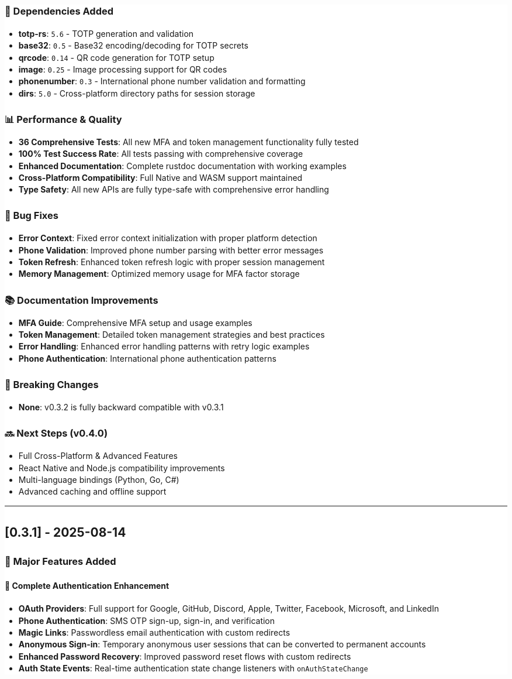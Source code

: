 ### 🔧 Dependencies Added

- **totp-rs**: `5.6` - TOTP generation and validation
- **base32**: `0.5` - Base32 encoding/decoding for TOTP secrets
- **qrcode**: `0.14` - QR code generation for TOTP setup
- **image**: `0.25` - Image processing support for QR codes
- **phonenumber**: `0.3` - International phone number validation and formatting
- **dirs**: `5.0` - Cross-platform directory paths for session storage

### 📊 Performance & Quality

- **36 Comprehensive Tests**: All new MFA and token management functionality fully tested
- **100% Test Success Rate**: All tests passing with comprehensive coverage
- **Enhanced Documentation**: Complete rustdoc documentation with working examples
- **Cross-Platform Compatibility**: Full Native and WASM support maintained
- **Type Safety**: All new APIs are fully type-safe with comprehensive error handling

### 🐛 Bug Fixes

- **Error Context**: Fixed error context initialization with proper platform detection
- **Phone Validation**: Improved phone number parsing with better error messages
- **Token Refresh**: Enhanced token refresh logic with proper session management
- **Memory Management**: Optimized memory usage for MFA factor storage

### 📚 Documentation Improvements

- **MFA Guide**: Comprehensive MFA setup and usage examples
- **Token Management**: Detailed token management strategies and best practices
- **Error Handling**: Enhanced error handling patterns with retry logic examples
- **Phone Authentication**: International phone authentication patterns

### 🌟 Breaking Changes

- **None**: v0.3.2 is fully backward compatible with v0.3.1

### 🔜 Next Steps (v0.4.0)

- Full Cross-Platform & Advanced Features
- React Native and Node.js compatibility improvements
- Multi-language bindings (Python, Go, C#)
- Advanced caching and offline support

---

## [0.3.1] - 2025-08-14

### 🚀 Major Features Added

#### 🔐 Complete Authentication Enhancement

- **OAuth Providers**: Full support for Google, GitHub, Discord, Apple, Twitter, Facebook, Microsoft, and LinkedIn
- **Phone Authentication**: SMS OTP sign-up, sign-in, and verification
- **Magic Links**: Passwordless email authentication with custom redirects
- **Anonymous Sign-in**: Temporary anonymous user sessions that can be converted to permanent accounts
- **Enhanced Password Recovery**: Improved password reset flows with custom redirects
- **Auth State Events**: Real-time authentication state change listeners with `onAuthStateChange`
